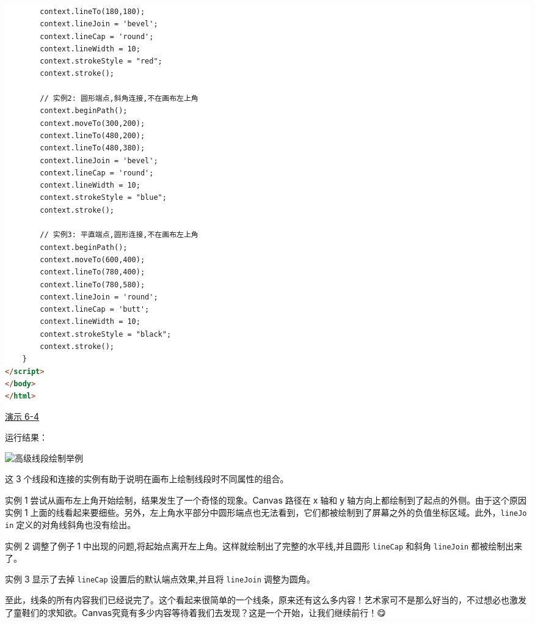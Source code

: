 ```HTML
        context.lineTo(180,180);
        context.lineJoin = 'bevel';
        context.lineCap = 'round';
        context.lineWidth = 10;
        context.strokeStyle = "red";
        context.stroke();

        // 实例2: 圆形端点,斜角连接,不在画布左上角
        context.beginPath();
        context.moveTo(300,200);
        context.lineTo(480,200);
        context.lineTo(480,380);
        context.lineJoin = 'bevel';
        context.lineCap = 'round';
        context.lineWidth = 10;
        context.strokeStyle = "blue";
        context.stroke();

        // 实例3: 平直端点,圆形连接,不在画布左上角
        context.beginPath();
        context.moveTo(600,400);
        context.lineTo(780,400);
        context.lineTo(780,580);
        context.lineJoin = 'round';
        context.lineCap = 'butt';
        context.lineWidth = 10;
        context.strokeStyle = "black";
        context.stroke();
    }
</script>
</body>
</html>
```

[演示 6-4](http://airingursb.github.io/canvas/Canvas/6/6-4.html)

运行结果：

![高级线段绘制举例](http://7xkcl8.com1.z0.glb.clouddn.com/edu6-5.png-html.jpg)

这 3 个线段和连接的实例有助于说明在画布上绘制线段时不同属性的组合。

实例 1 尝试从画布左上角开始绘制，结果发生了一个奇怪的现象。Canvas 路径在 x 轴和 y 轴方向上都绘制到了起点的外侧。由于这个原因实例 1 上面的线看起来要细些。另外，左上角水平部分中圆形端点也无法看到，它们都被绘制到了屏幕之外的负值坐标区域。此外，`lineJoin` 定义的对角线斜角也没有绘出。

实例 2 调整了例子 1 中出现的问题,将起始点离开左上角。这样就绘制出了完整的水平线,并且圆形 `lineCap` 和斜角 `lineJoin` 都被绘制出来了。

实例 3 显示了去掉 `lineCap` 设置后的默认端点效果,并且将 `lineJoin` 调整为圆角。

至此，线条的所有内容我们已经说完了。这个看起来很简单的一个线条，原来还有这么多内容！艺术家可不是那么好当的，不过想必也激发了童鞋们的求知欲。Canvas究竟有多少内容等待着我们去发现？这是一个开始，让我们继续前行！😋